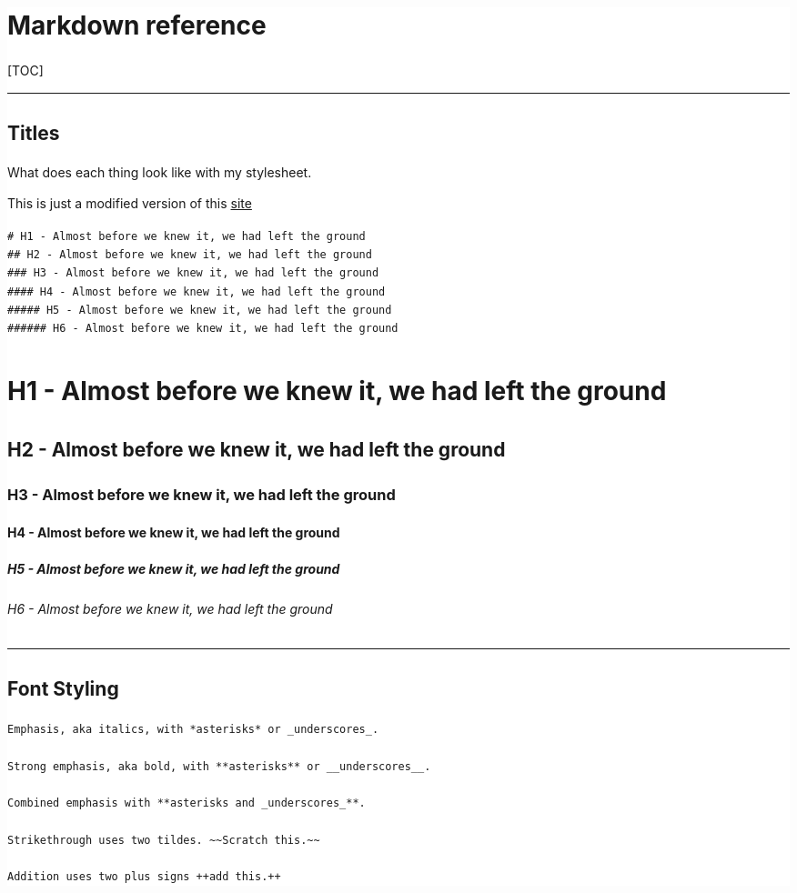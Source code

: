 # Markdown reference


[TOC]

-------------------------------------------------------------------------------

## Titles


What does each thing look like with my stylesheet.

This is just a modified version of this [site](https://github.com/adam-p/markdown-here/wiki/Markdown-Cheatsheet)

```no-highlight
# H1 - Almost before we knew it, we had left the ground
## H2 - Almost before we knew it, we had left the ground
### H3 - Almost before we knew it, we had left the ground
#### H4 - Almost before we knew it, we had left the ground
##### H5 - Almost before we knew it, we had left the ground
###### H6 - Almost before we knew it, we had left the ground
```

# H1 - Almost before we knew it, we had left the ground
## H2 - Almost before we knew it, we had left the ground
### H3 - Almost before we knew it, we had left the ground
#### H4 - Almost before we knew it, we had left the ground
##### H5 - Almost before we knew it, we had left the ground
###### H6 - Almost before we knew it, we had left the ground


-------------------------------------------------------------------------------

## Font Styling


```no-highlight
Emphasis, aka italics, with *asterisks* or _underscores_.

Strong emphasis, aka bold, with **asterisks** or __underscores__.

Combined emphasis with **asterisks and _underscores_**.

Strikethrough uses two tildes. ~~Scratch this.~~

Addition uses two plus signs ++add this.++
```


[reference text]: https://www.mozilla.org "references can have titles also"
[1]: http://slashdot.org
[link text itself]: http://www.reddit.com
[arbitrary case-insensitive reference text]: https://www.mozilla.org
[1]: http://slashdot.org
[link text itself]: http://www.reddit.com
[image]: static.png "Title Text 2"
[image]: static.png "Title Text 2"
[^1]: this is the footnote
[^1]: this is the footnote